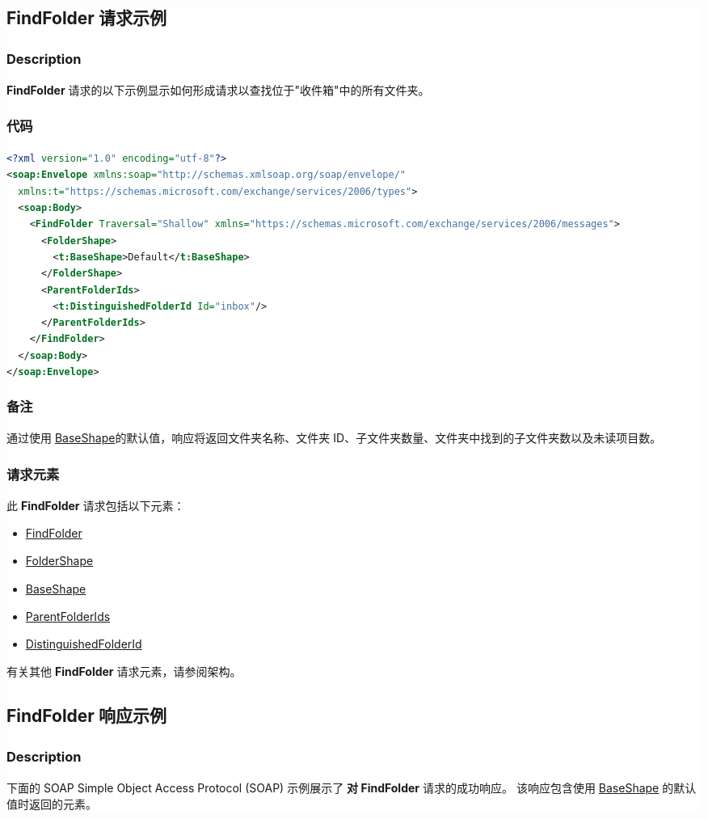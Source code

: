 ## <a name="findfolder-request-example"></a>FindFolder 请求示例

### <a name="description"></a>Description

**FindFolder** 请求的以下示例显示如何形成请求以查找位于"收件箱"中的所有文件夹。 
  
### <a name="code"></a>代码

```XML
<?xml version="1.0" encoding="utf-8"?>
<soap:Envelope xmlns:soap="http://schemas.xmlsoap.org/soap/envelope/"
  xmlns:t="https://schemas.microsoft.com/exchange/services/2006/types">
  <soap:Body>
    <FindFolder Traversal="Shallow" xmlns="https://schemas.microsoft.com/exchange/services/2006/messages">
      <FolderShape>
        <t:BaseShape>Default</t:BaseShape>
      </FolderShape>
      <ParentFolderIds>
        <t:DistinguishedFolderId Id="inbox"/>
      </ParentFolderIds>
    </FindFolder>
  </soap:Body>
</soap:Envelope>
```

### <a name="comments"></a>备注

通过使用 [BaseShape](baseshape.md)的默认值，响应将返回文件夹名称、文件夹 ID、子文件夹数量、文件夹中找到的子文件夹数以及未读项目数。
  
### <a name="request-elements"></a>请求元素

此 **FindFolder** 请求包括以下元素： 
  
- [FindFolder](findfolder.md)
    
- [FolderShape](foldershape.md)
    
- [BaseShape](baseshape.md)
    
- [ParentFolderIds](parentfolderids.md)
    
- [DistinguishedFolderId](distinguishedfolderid.md)
    
 有关其他 **FindFolder** 请求元素，请参阅架构。 
  
## <a name="findfolder-response-example"></a>FindFolder 响应示例

### <a name="description"></a>Description

下面的 SOAP Simple Object Access Protocol (SOAP) 示例展示了 **对 FindFolder** 请求的成功响应。 该响应包含使用 [BaseShape](baseshape.md) 的默认值时返回的元素。 
  